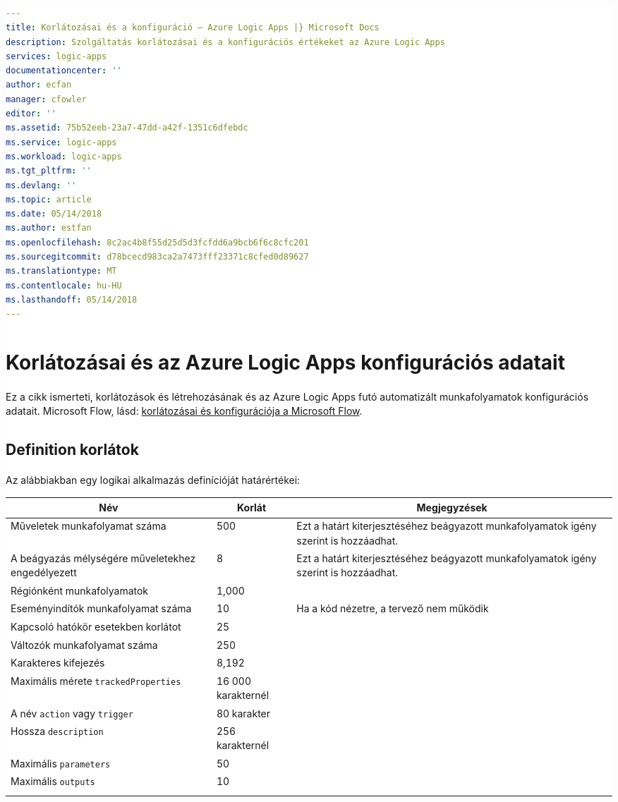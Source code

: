 ```yaml
---
title: Korlátozásai és a konfiguráció – Azure Logic Apps |} Microsoft Docs
description: Szolgáltatás korlátozásai és a konfigurációs értékeket az Azure Logic Apps
services: logic-apps
documentationcenter: ''
author: ecfan
manager: cfowler
editor: ''
ms.assetid: 75b52eeb-23a7-47dd-a42f-1351c6dfebdc
ms.service: logic-apps
ms.workload: logic-apps
ms.tgt_pltfrm: ''
ms.devlang: ''
ms.topic: article
ms.date: 05/14/2018
ms.author: estfan
ms.openlocfilehash: 8c2ac4b8f55d25d5d3fcfdd6a9bcb6f6c8cfc201
ms.sourcegitcommit: d78bcecd983ca2a7473fff23371c8cfed0d89627
ms.translationtype: MT
ms.contentlocale: hu-HU
ms.lasthandoff: 05/14/2018
---
```

# <a name="limits-and-configuration-information-for-azure-logic-apps"></a>Korlátozásai és az Azure Logic Apps konfigurációs adatait

Ez a cikk ismerteti, korlátozások és létrehozásának és az Azure Logic Apps futó automatizált munkafolyamatok konfigurációs adatait. Microsoft Flow, lásd: [korlátozásai és konfigurációja a Microsoft Flow](https://docs.microsoft.com/flow/limits-and-config).

<a name="definition-limits"></a>

## <a name="definition-limits"></a>Definition korlátok

Az alábbiakban egy logikai alkalmazás definícióját határértékei:

| Név | Korlát | Megjegyzések | 
| ---- | ----- | ----- | 
| Műveletek munkafolyamat száma | 500 | Ezt a határt kiterjesztéséhez beágyazott munkafolyamatok igény szerint is hozzáadhat. |
| A beágyazás mélységére műveletekhez engedélyezett | 8 | Ezt a határt kiterjesztéséhez beágyazott munkafolyamatok igény szerint is hozzáadhat. | 
| Régiónként munkafolyamatok | 1,000 | | 
| Eseményindítók munkafolyamat száma | 10 | Ha a kód nézetre, a tervező nem működik | 
| Kapcsoló hatókör esetekben korlátot | 25 | | 
| Változók munkafolyamat száma | 250 | | 
| Karakteres kifejezés | 8,192 | | 
| Maximális mérete `trackedProperties` | 16 000 karakternél | 
| A név `action` vagy `trigger` | 80 karakter | | 
| Hossza `description` | 256 karakternél | | 
| Maximális `parameters` | 50 | | 
| Maximális `outputs` | 10 | | 
||||  
